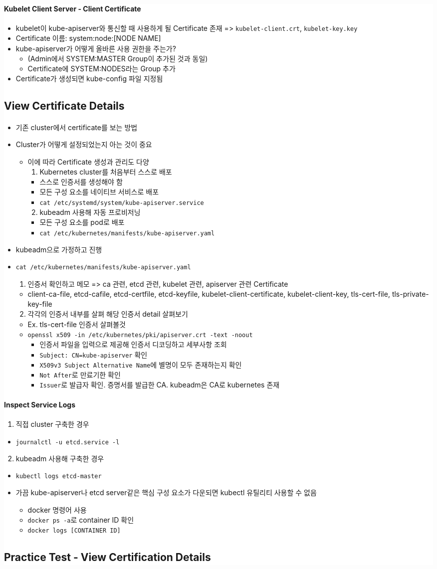 #### Kubelet Client Server - Client Certificate

- kubelet이 kube-apiserver와 통신할 때 사용하게 될 Certificate 존재 => `kubelet-client.crt`, `kubelet-key.key`
- Certificate 이름: system:node:[NODE NAME]
- kube-apiserver가 어떻게 올바른 사용 권한을 주는가?
  - (Admin에서 SYSTEM:MASTER Group이 추가된 것과 동일)
  - Certificate에 SYSTEM:NODES라는 Group 추가
- Certificate가 생성되면 kube-config 파일 지정됨

## View Certificate Details

- 기존 cluster에서 certificate를 보는 방법

- Cluster가 어떻게 설정되었는지 아는 것이 중요
  - 이에 따라 Certificate 생성과 관리도 다양
    1. Kubernetes cluster를 처음부터 스스로 배포
      - 스스로 인증서를 생성해야 함
      - 모든 구성 요소를 네이티브 서비스로 배포
      - `cat /etc/systemd/system/kube-apiserver.service`
    2. kubeadm 사용해 자동 프로비저닝
      - 모든 구성 요소를 pod로 배포
      - `cat /etc/kubernetes/manifests/kube-apiserver.yaml`

- kubeadm으로 가정하고 진행
- `cat /etc/kubernetes/manifests/kube-apiserver.yaml`
  1. 인증서 확인하고 메모 => ca 관련, etcd 관련, kubelet 관련, apiserver 관련 Certificate
  - client-ca-file, etcd-cafile, etcd-certfile, etcd-keyfile, kubelet-client-certificate, kubelet-client-key, tls-cert-file, tls-private-key-file
  2. 각각의 인증서 내부를 살펴 해당 인증서 detail 살펴보기
  - Ex. tls-cert-file 인증서 살펴볼것
  - `openssl x509 -in /etc/kubernetes/pki/apiserver.crt -text -noout`
    - 인증서 파일을 입력으로 제공해 인증서 디코딩하고 세부사항 조회
    - `Subject: CN=kube-apiserver` 확인
    - `X509v3 Subject Alternative Name`에 별명이 모두 존재하는지 확인
    - `Not After`로 만료기한 확인
    - `Issuer`로 발급자 확인. 증명서를 발급한 CA. kubeadm은 CA로 kubernetes 존재

#### Inspect Service Logs

1. 직접 cluster 구축한 경우

- `journalctl -u etcd.service -l`

2. kubeadm 사용해 구축한 경우

- `kubectl logs etcd-master`

- 가끔 kube-apiserver나 etcd server같은 핵심 구성 요소가 다운되면 kubectl 유틸리티 사용할 수 없음
  - docker 명령어 사용 
  - `docker ps -a`로 container ID 확인
  - `docker logs [CONTAINER ID]`

## Practice Test - View Certification Details

